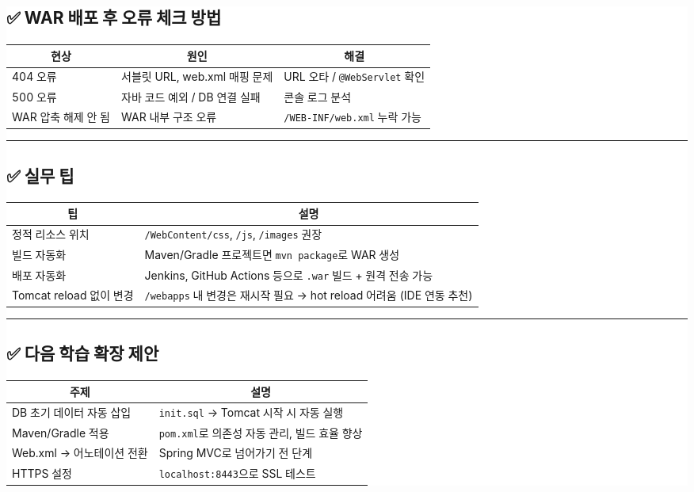 
## ✅ WAR 배포 후 오류 체크 방법

| 현상 | 원인 | 해결 |
| --- | --- | --- |
| 404 오류 | 서블릿 URL, web.xml 매핑 문제 | URL 오타 / `@WebServlet` 확인 |
| 500 오류 | 자바 코드 예외 / DB 연결 실패 | 콘솔 로그 분석 |
| WAR 압축 해제 안 됨 | WAR 내부 구조 오류 | `/WEB-INF/web.xml` 누락 가능 |

---

## ✅ 실무 팁

| 팁 | 설명 |
| --- | --- |
| 정적 리소스 위치 | `/WebContent/css`, `/js`, `/images` 권장 |
| 빌드 자동화 | Maven/Gradle 프로젝트면 `mvn package`로 WAR 생성 |
| 배포 자동화 | Jenkins, GitHub Actions 등으로 `.war` 빌드 + 원격 전송 가능 |
| Tomcat reload 없이 변경 | `/webapps` 내 변경은 재시작 필요 → hot reload 어려움 (IDE 연동 추천) |

---

## ✅ 다음 학습 확장 제안

| 주제 | 설명 |
| --- | --- |
| DB 초기 데이터 자동 삽입 | `init.sql` → Tomcat 시작 시 자동 실행 |
| Maven/Gradle 적용 | `pom.xml`로 의존성 자동 관리, 빌드 효율 향상 |
| Web.xml → 어노테이션 전환 | Spring MVC로 넘어가기 전 단계 |
| HTTPS 설정 | `localhost:8443`으로 SSL 테스트 |
